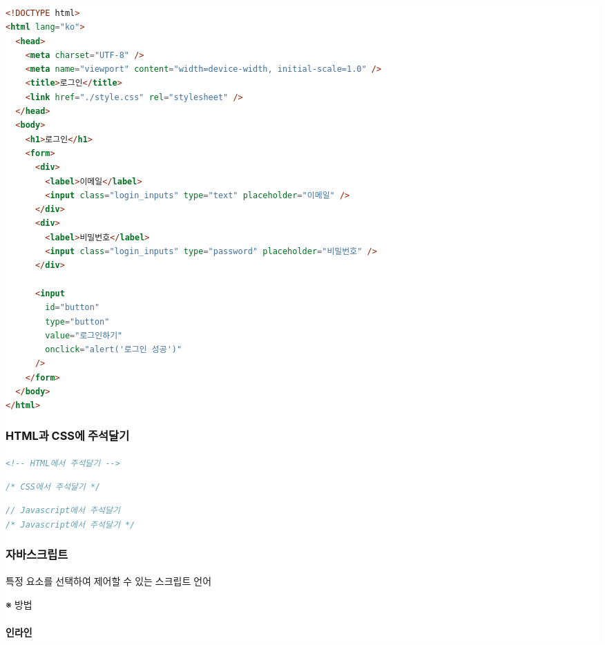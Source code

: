 ```html
<!DOCTYPE html>
<html lang="ko">
  <head>
    <meta charset="UTF-8" />
    <meta name="viewport" content="width=device-width, initial-scale=1.0" />
    <title>로그인</title>
    <link href="./style.css" rel="stylesheet" />
  </head>
  <body>
    <h1>로그인</h1>
    <form>
      <div>
        <label>이메일</label>
        <input class="login_inputs" type="text" placeholder="이메일" />
      </div>
      <div>
        <label>비밀번호</label>
        <input class="login_inputs" type="password" placeholder="비밀번호" />
      </div>

      <input
        id="button"
        type="button"
        value="로그인하기"
        onclick="alert('로그인 성공')"
      />
    </form>
  </body>
</html>
```

### HTML과 CSS에 주석달기

```html
<!-- HTML에서 주석달기 -->
```

```css
/* CSS에서 주석달기 */
```

```js
// Javascript에서 주석달기
/* Javascript에서 주석달기 */
```

### 자바스크립트

특정 요소를 선택하여 제어할 수 있는 스크립트 언어

※ 방법

#### 인라인
